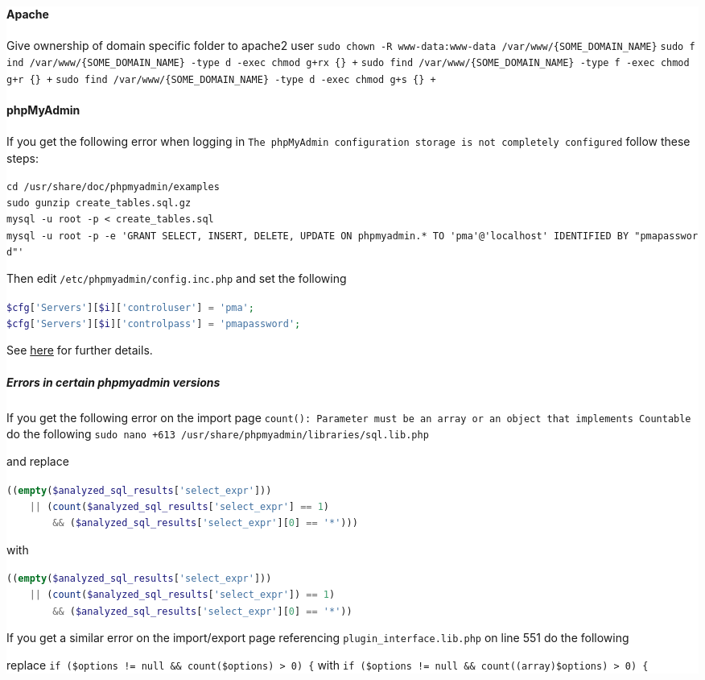 #### Apache ####

Give ownership of domain specific folder to apache2 user
`sudo chown -R www-data:www-data /var/www/{SOME_DOMAIN_NAME}`
`sudo find /var/www/{SOME_DOMAIN_NAME} -type d -exec chmod g+rx {} +`
`sudo find /var/www/{SOME_DOMAIN_NAME} -type f -exec chmod g+r {} +`
`sudo find /var/www/{SOME_DOMAIN_NAME} -type d -exec chmod g+s {} +`

#### phpMyAdmin ####

If you get the following error when logging in `The phpMyAdmin configuration storage is not completely configured` follow these steps:

```shell
cd /usr/share/doc/phpmyadmin/examples
sudo gunzip create_tables.sql.gz
mysql -u root -p < create_tables.sql
mysql -u root -p -e 'GRANT SELECT, INSERT, DELETE, UPDATE ON phpmyadmin.* TO 'pma'@'localhost' IDENTIFIED BY "pmapassword"'
```

Then edit `/etc/phpmyadmin/config.inc.php` and set the following

```php
$cfg['Servers'][$i]['controluser'] = 'pma';
$cfg['Servers'][$i]['controlpass'] = 'pmapassword';
```

See [here](https://askubuntu.com/questions/261858/the-phpmyadmin-configuration-storage-is-not-completely-configured) for further details.

##### Errors in certain phpmyadmin versions #####

If you get the following error on the import page `count(): Parameter must be an array or an object that implements Countable`
do the following
`sudo nano +613 /usr/share/phpmyadmin/libraries/sql.lib.php`

and replace

```php
((empty($analyzed_sql_results['select_expr']))
    || (count($analyzed_sql_results['select_expr'] == 1)
        && ($analyzed_sql_results['select_expr'][0] == '*')))
```

with

```php
((empty($analyzed_sql_results['select_expr']))
    || (count($analyzed_sql_results['select_expr']) == 1)
        && ($analyzed_sql_results['select_expr'][0] == '*'))
```

If you get a similar error on the import/export page referencing `plugin_interface.lib.php` on line 551 do the following

replace
`if ($options != null && count($options) > 0) {`
with
`if ($options != null && count((array)$options) > 0) {`
